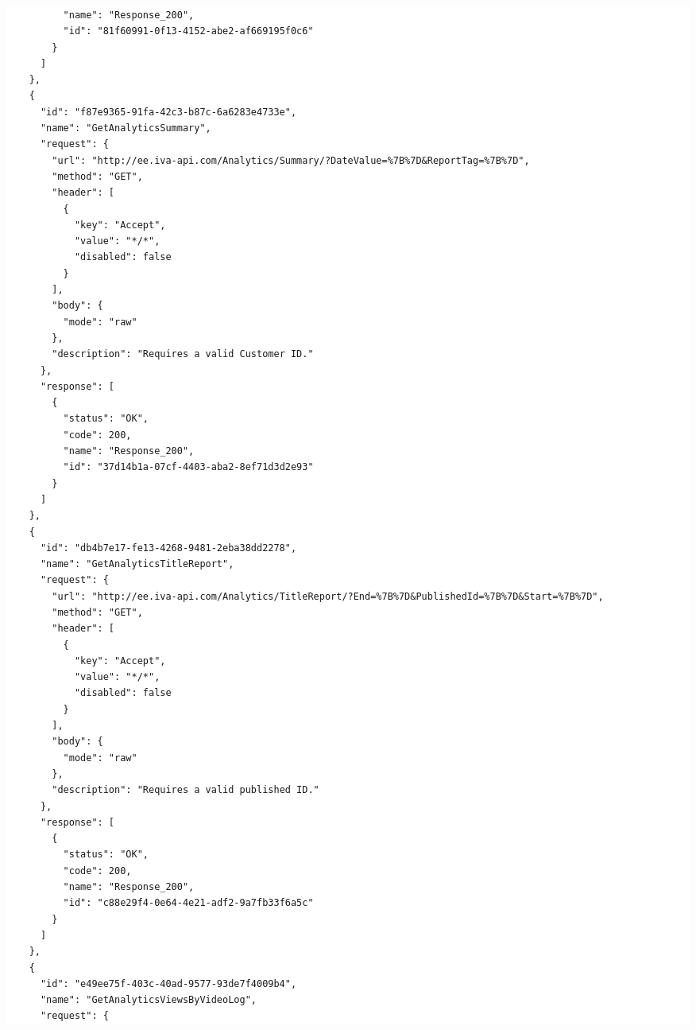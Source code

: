               "name": "Response_200",
              "id": "81f60991-0f13-4152-abe2-af669195f0c6"
            }
          ]
        },
        {
          "id": "f87e9365-91fa-42c3-b87c-6a6283e4733e",
          "name": "GetAnalyticsSummary",
          "request": {
            "url": "http://ee.iva-api.com/Analytics/Summary/?DateValue=%7B%7D&ReportTag=%7B%7D",
            "method": "GET",
            "header": [
              {
                "key": "Accept",
                "value": "*/*",
                "disabled": false
              }
            ],
            "body": {
              "mode": "raw"
            },
            "description": "Requires a valid Customer ID."
          },
          "response": [
            {
              "status": "OK",
              "code": 200,
              "name": "Response_200",
              "id": "37d14b1a-07cf-4403-aba2-8ef71d3d2e93"
            }
          ]
        },
        {
          "id": "db4b7e17-fe13-4268-9481-2eba38dd2278",
          "name": "GetAnalyticsTitleReport",
          "request": {
            "url": "http://ee.iva-api.com/Analytics/TitleReport/?End=%7B%7D&PublishedId=%7B%7D&Start=%7B%7D",
            "method": "GET",
            "header": [
              {
                "key": "Accept",
                "value": "*/*",
                "disabled": false
              }
            ],
            "body": {
              "mode": "raw"
            },
            "description": "Requires a valid published ID."
          },
          "response": [
            {
              "status": "OK",
              "code": 200,
              "name": "Response_200",
              "id": "c88e29f4-0e64-4e21-adf2-9a7fb33f6a5c"
            }
          ]
        },
        {
          "id": "e49ee75f-403c-40ad-9577-93de7f4009b4",
          "name": "GetAnalyticsViewsByVideoLog",
          "request": {